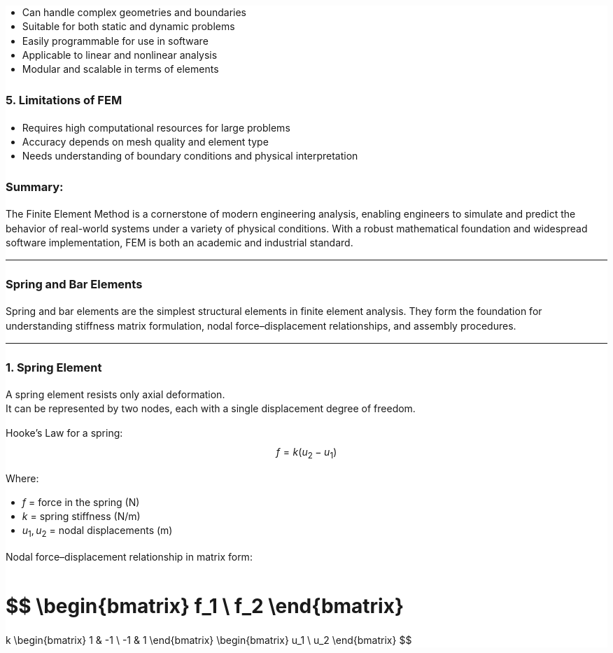 * Can handle complex geometries and boundaries
* Suitable for both static and dynamic problems
* Easily programmable for use in software
* Applicable to linear and nonlinear analysis
* Modular and scalable in terms of elements

### 5. Limitations of FEM

* Requires high computational resources for large problems
* Accuracy depends on mesh quality and element type
* Needs understanding of boundary conditions and physical interpretation

### Summary:

The Finite Element Method is a cornerstone of modern engineering analysis, enabling engineers to simulate and predict the behavior of real-world systems under a variety of physical conditions. With a robust mathematical foundation and widespread software implementation, FEM is both an academic and industrial standard.

---
### Spring and Bar Elements

Spring and bar elements are the simplest structural elements in finite element analysis.
They form the foundation for understanding stiffness matrix formulation, nodal force–displacement relationships, and assembly procedures.

---

### 1. Spring Element

A spring element resists only axial deformation.  
It can be represented by two nodes, each with a single displacement degree of freedom.

Hooke’s Law for a spring:  
$$
f = k (u_2 - u_1)
$$

Where:  
- $f$ = force in the spring (N)  
- $k$ = spring stiffness (N/m)  
- $u_1, u_2$ = nodal displacements (m)  

Nodal force–displacement relationship in matrix form:

$$
\begin{bmatrix}
f_1 \\
f_2
\end{bmatrix}
=
k
\begin{bmatrix}
1 & -1 \\
-1 & 1
\end{bmatrix}
\begin{bmatrix}
u_1 \\
u_2
\end{bmatrix}
$$
